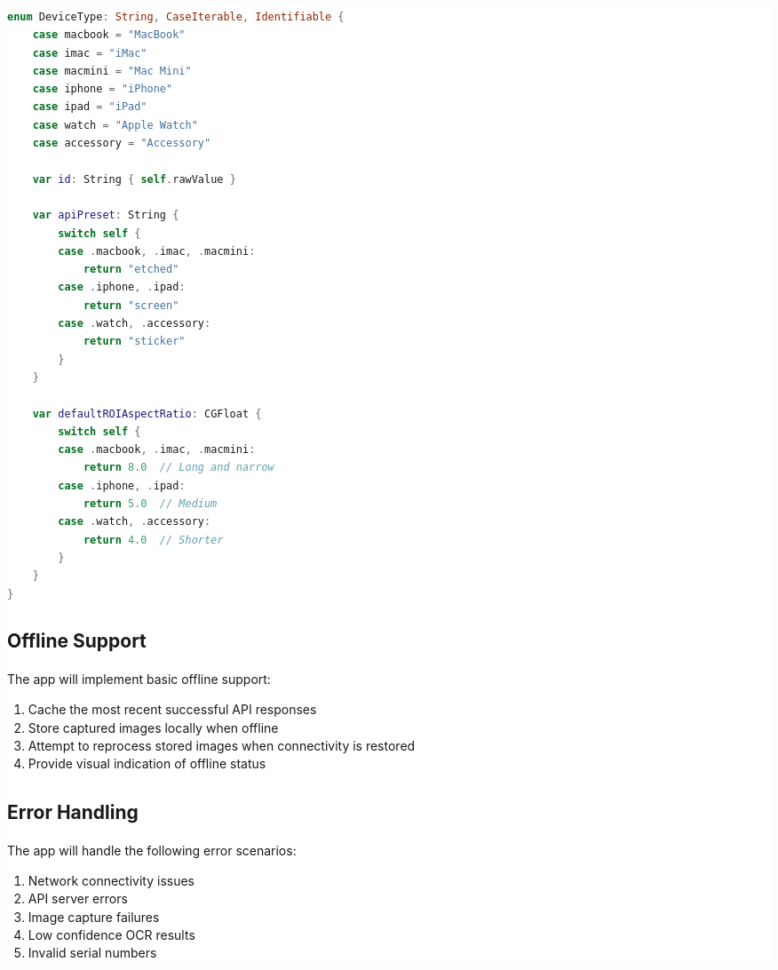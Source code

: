 ```swift
enum DeviceType: String, CaseIterable, Identifiable {
    case macbook = "MacBook"
    case imac = "iMac"
    case macmini = "Mac Mini"
    case iphone = "iPhone"
    case ipad = "iPad"
    case watch = "Apple Watch"
    case accessory = "Accessory"
    
    var id: String { self.rawValue }
    
    var apiPreset: String {
        switch self {
        case .macbook, .imac, .macmini:
            return "etched"
        case .iphone, .ipad:
            return "screen"
        case .watch, .accessory:
            return "sticker"
        }
    }
    
    var defaultROIAspectRatio: CGFloat {
        switch self {
        case .macbook, .imac, .macmini:
            return 8.0  // Long and narrow
        case .iphone, .ipad:
            return 5.0  // Medium
        case .watch, .accessory:
            return 4.0  // Shorter
        }
    }
}
```

## Offline Support

The app will implement basic offline support:

1. Cache the most recent successful API responses
2. Store captured images locally when offline
3. Attempt to reprocess stored images when connectivity is restored
4. Provide visual indication of offline status

## Error Handling

The app will handle the following error scenarios:

1. Network connectivity issues
2. API server errors
3. Image capture failures
4. Low confidence OCR results
5. Invalid serial numbers
